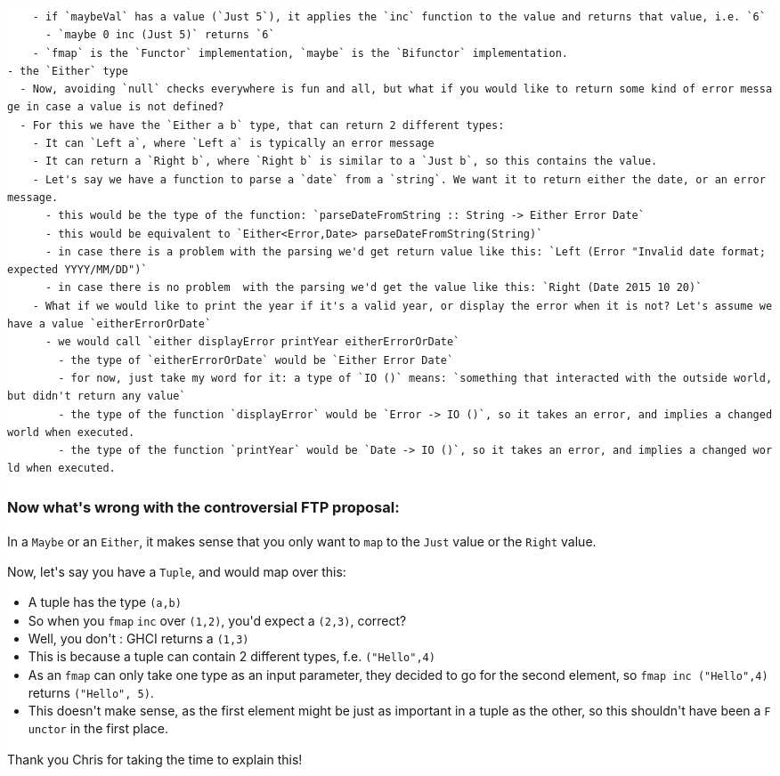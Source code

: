         - if `maybeVal` has a value (`Just 5`), it applies the `inc` function to the value and returns that value, i.e. `6`
          - `maybe 0 inc (Just 5)` returns `6`
        - `fmap` is the `Functor` implementation, `maybe` is the `Bifunctor` implementation.
    - the `Either` type
      - Now, avoiding `null` checks everywhere is fun and all, but what if you would like to return some kind of error message in case a value is not defined?
      - For this we have the `Either a b` type, that can return 2 different types:
        - It can `Left a`, where `Left a` is typically an error message
        - It can return a `Right b`, where `Right b` is similar to a `Just b`, so this contains the value.
        - Let's say we have a function to parse a `date` from a `string`. We want it to return either the date, or an error message.
          - this would be the type of the function: `parseDateFromString :: String -> Either Error Date`
          - this would be equivalent to `Either<Error,Date> parseDateFromString(String)`
          - in case there is a problem with the parsing we'd get return value like this: `Left (Error "Invalid date format; expected YYYY/MM/DD")`
          - in case there is no problem  with the parsing we'd get the value like this: `Right (Date 2015 10 20)`
        - What if we would like to print the year if it's a valid year, or display the error when it is not? Let's assume we have a value `eitherErrorOrDate`
          - we would call `either displayError printYear eitherErrorOrDate`
            - the type of `eitherErrorOrDate` would be `Either Error Date`
            - for now, just take my word for it: a type of `IO ()` means: `something that interacted with the outside world, but didn't return any value`
            - the type of the function `displayError` would be `Error -> IO ()`, so it takes an error, and implies a changed world when executed.
            - the type of the function `printYear` would be `Date -> IO ()`, so it takes an error, and implies a changed world when executed.

### Now what's wrong with the controversial FTP proposal:

In a `Maybe` or an `Either`, it makes sense that you only want to `map` to the `Just` value or the `Right` value.

Now, let's say you have a `Tuple`, and would map over this:

- A tuple has the type `(a,b)`
- So when you `fmap` `inc` over `(1,2)`, you'd expect a `(2,3)`, correct?
- Well, you don't : GHCI returns a `(1,3)`
- This is because a tuple can contain 2 different types, f.e. `("Hello",4)`
- As an `fmap` can only take one type as an input parameter, they decided to go for the second element, so `fmap inc ("Hello",4)` returns `("Hello", 5)`.
- This doesn't make sense, as the first element might be just as important in a tuple as the other, so this shouldn't have been a `Functor` in the first place.

Thank you Chris for taking the time to explain this!
